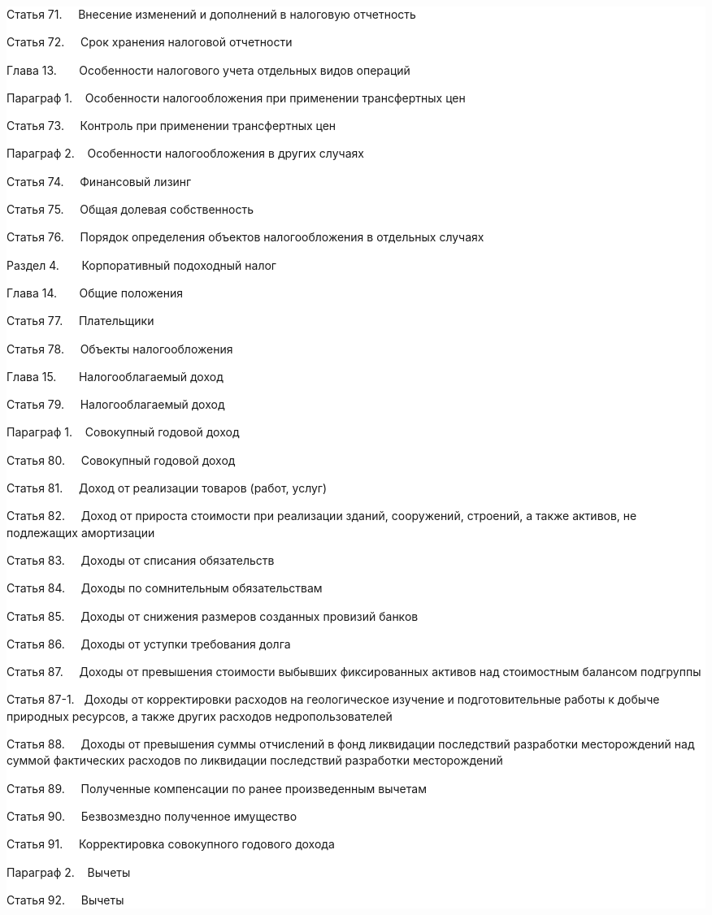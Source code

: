 Статья 71.     Внесение изменений и дополнений в налоговую отчетность

Статья 72.     Срок хранения налоговой отчетности

Глава 13.       Особенности налогового учета отдельных видов операций

Параграф 1.    Особенности налогообложения при применении трансфертных цен

Статья 73.     Контроль при применении трансфертных цен

Параграф 2.    Особенности налогообложения в других случаях

Статья 74.     Финансовый лизинг

Статья 75.     Общая долевая собственность

Статья 76.     Порядок определения объектов налогообложения в отдельных случаях

Раздел 4.       Корпоративный подоходный налог

Глава 14.       Общие положения

Статья 77.     Плательщики

Статья 78.     Объекты налогообложения

Глава 15.       Налогооблагаемый доход

Статья 79.     Налогооблагаемый доход

Параграф 1.    Совокупный годовой доход

Статья 80.     Совокупный годовой доход

Статья 81.     Доход от реализации товаров (работ, услуг)

Статья 82.     Доход от прироста стоимости при реализации зданий, сооружений, строений, а также активов, не подлежащих амортизации

Статья 83.     Доходы от списания обязательств

Статья 84.     Доходы по сомнительным обязательствам

Статья 85.     Доходы от снижения размеров созданных провизий банков

Статья 86.     Доходы от уступки требования долга

Статья 87.     Доходы от превышения стоимости выбывших фиксированных активов над стоимостным балансом подгруппы

Статья 87-1.   Доходы от корректировки расходов на геологическое изучение и подготовительные работы к добыче природных ресурсов, а также других расходов недропользователей

Статья 88.     Доходы от превышения суммы отчислений в фонд ликвидации последствий разработки месторождений над суммой фактических расходов по ликвидации последствий разработки месторождений

Статья 89.     Полученные компенсации по ранее произведенным вычетам

Статья 90.     Безвозмездно полученное имущество

Статья 91.     Корректировка совокупного годового дохода

Параграф 2.    Вычеты

Статья 92.     Вычеты

